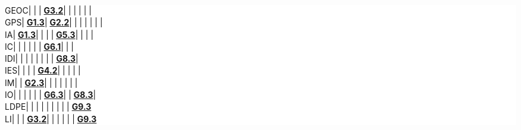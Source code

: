 GEOC| | | **[G3.2](es/estudios/grados/grado-en-ingenieria-informatica/plan-de-estudios/competencias.md "Estudiar con materiales escritos en inglés. Redactar un informe o trabajo de tipo técnico en inglés. Participar en una reunión técnica llevada a cabo en inglés. ")**| | | | | |   
GPS| **[G1.3](es/estudios/grados/grado-en-ingenieria-informatica/plan-de-estudios/competencias.md "Ser resolutivo. Utilizar conocimientos y habilidades estratégicas para la creación y gestión de proyectos, aplicar soluciones sistémicas a problemas complejos, y diseñar y gestionar la innovación en la organización. Demostrar flexibilidad y profesionalidad en el desarrollo de su trabajo.")**| **[G2.2](es/estudios/grados/grado-en-ingenieria-informatica/plan-de-estudios/competencias.md "Aplicar criterios de sostenibilidad y los códigos deontológicos de la profesión en el diseño y la evaluación de soluciones tecnológicas. Identificar la necesidad de aplicar la legislación, regulaciones y normativas, en particular las que afectan al ejercicio de la profesión de ingeniero técnico en informática. Analizar y valorar el impacto medioambiental de las soluciones técnicas en el ámbito TIC. ")**| | | | | | |   
IA| **[G1.3](es/estudios/grados/grado-en-ingenieria-informatica/plan-de-estudios/competencias.md "Ser resolutivo. Utilizar conocimientos y habilidades estratégicas para la creación y gestión de proyectos, aplicar soluciones sistémicas a problemas complejos, y diseñar y gestionar la innovación en la organización. Demostrar flexibilidad y profesionalidad en el desarrollo de su trabajo.")**| | | | **[G5.3](es/estudios/grados/grado-en-ingenieria-informatica/plan-de-estudios/competencias.md "Identificar los papeles, habilitados y carencias de los diferentes miembros del grupo. Proponer mejoras en la estructura del grupo. Interactuar con eficacia y de forma profesional. Negociar y gestionar conflictos en el grupo. Reconocer y dar soporte o asumir el papel de líder en el grupo de trabajo. Evaluar y presentar los resultados del trabajo de grupo. Representar al grupo en negociaciones con terceros. Capacidad de colaborar en un entorno multidisciplinar. Conocer y saber aplicar las técnicas para promover la creatividad. ")**| | | |   
IC| | | | | | **[G6.1](es/estudios/grados/grado-en-ingenieria-informatica/plan-de-estudios/competencias.md "Identificar las necesidades propias de información y utilizar las colecciones, los espacios y los servicios disponibles para diseñar y ejecutar búsquedas simples adecuadas en el ámbito temático. Clasificar la información recogida y sintetizarla. Valorar la propiedad intelectual y citar adecuadamente las fuentes.")**| | |   
IDI| | | | | | | | **[G8.3](es/estudios/grados/grado-en-ingenieria-informatica/plan-de-estudios/competencias.md "Tener motivación para el desarrollo profesional y para afrontar nuevos retos. Tener motivación para la mejora continua. Disponer de capacidad de trabajo en situaciones de falta de información.")**|   
IES| | | | **[G4.2](es/estudios/grados/grado-en-ingenieria-informatica/plan-de-estudios/competencias.md "Utilizar estrategias para preparar y llevar a cabo las presentaciones orales y redactar textos y documentos con un contenido coherente, una estructura y un estilo adecuados y un buen nivel ortográfico y gramatical. Hacer una presentación oral ante un auditorio restringido. Escoger adecuadamente los contenidos, el estilo, la temporización y el formato de la presentación. Capacidad de comunicación efectiva con el usuario en un  lenguaje no técnico así como de comprender sus necesidades.")**| | | | |   
IM| | **[G2.3](es/estudios/grados/grado-en-ingenieria-informatica/plan-de-estudios/competencias.md "Tener en cuenta las dimensiones social, económica y ambiental, y el derecho a la privacidad a aplicar soluciones y llevar a cabo proyectos coherentes con el desarrollo humano y la sostenibilidad.")**| | | | | | |   
IO| | | | | | **[G6.3](es/estudios/grados/grado-en-ingenieria-informatica/plan-de-estudios/competencias.md "Planificar y utilizar la información necesaria para un trabajo académico \(por ejemplo, para el trabajo de final de grado\) a partir de una reflexión crítica sobre los recursos de información utilizados. Gestionar la información de manera competente, independiente y autónoma. Evaluar la información encontrada e identificar las lagunas presentes.")**| | **[G8.3](es/estudios/grados/grado-en-ingenieria-informatica/plan-de-estudios/competencias.md "Tener motivación para el desarrollo profesional y para afrontar nuevos retos. Tener motivación para la mejora continua. Disponer de capacidad de trabajo en situaciones de falta de información.")**|   
LDPE| | | | | | | | | **[G9.3](es/estudios/grados/grado-en-ingenieria-informatica/plan-de-estudios/competencias.md "Capacidad crítica, capacidad de evaluación.")**  
LI| | | **[G3.2](es/estudios/grados/grado-en-ingenieria-informatica/plan-de-estudios/competencias.md "Estudiar con materiales escritos en inglés. Redactar un informe o trabajo de tipo técnico en inglés. Participar en una reunión técnica llevada a cabo en inglés. ")**| | | | | | **[G9.3](es/estudios/grados/grado-en-ingenieria-informatica/plan-de-estudios/competencias.md "Capacidad crítica, capacidad de evaluación.")**  